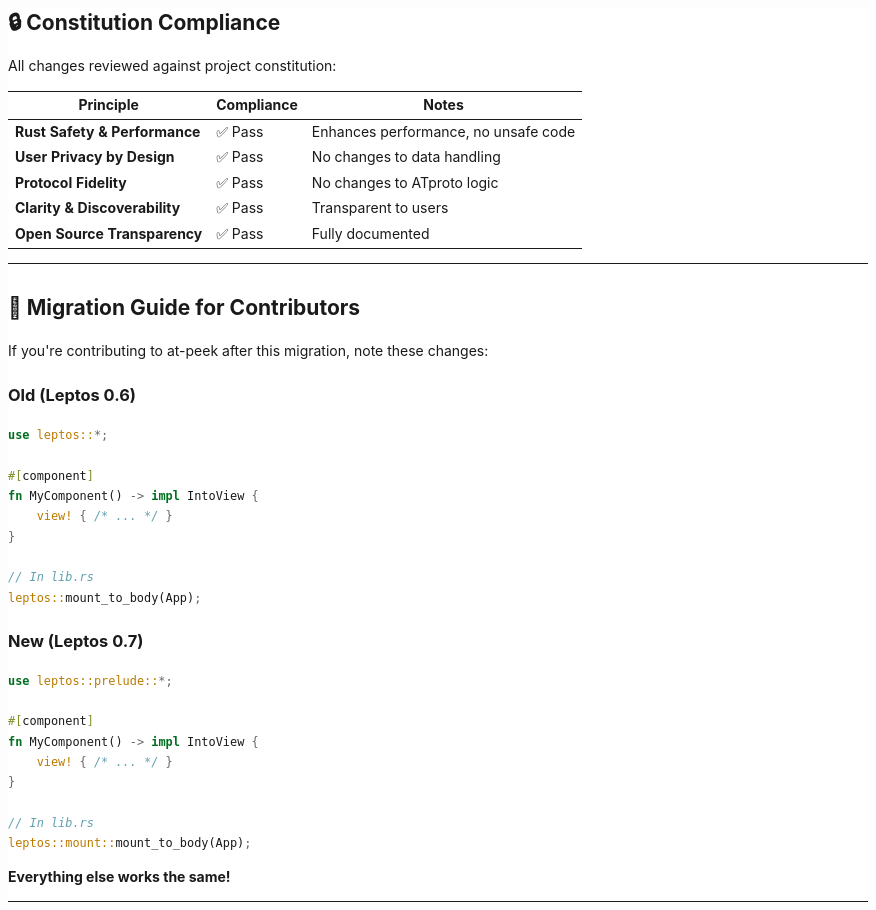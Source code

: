 
## 🔒 Constitution Compliance

All changes reviewed against project constitution:

| Principle | Compliance | Notes |
|-----------|------------|-------|
| **Rust Safety & Performance** | ✅ Pass | Enhances performance, no unsafe code |
| **User Privacy by Design** | ✅ Pass | No changes to data handling |
| **Protocol Fidelity** | ✅ Pass | No changes to ATproto logic |
| **Clarity & Discoverability** | ✅ Pass | Transparent to users |
| **Open Source Transparency** | ✅ Pass | Fully documented |

---

## 📝 Migration Guide for Contributors

If you're contributing to at-peek after this migration, note these changes:

### Old (Leptos 0.6)
```rust
use leptos::*;

#[component]
fn MyComponent() -> impl IntoView {
    view! { /* ... */ }
}

// In lib.rs
leptos::mount_to_body(App);
```

### New (Leptos 0.7)
```rust
use leptos::prelude::*;

#[component]
fn MyComponent() -> impl IntoView {
    view! { /* ... */ }
}

// In lib.rs
leptos::mount::mount_to_body(App);
```

**Everything else works the same!**

---
